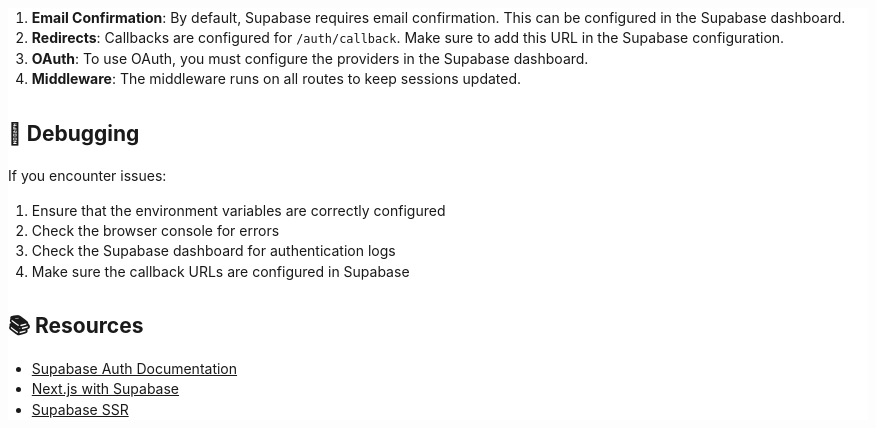 1. **Email Confirmation**: By default, Supabase requires email confirmation. This can be configured in the Supabase dashboard.
2. **Redirects**: Callbacks are configured for `/auth/callback`. Make sure to add this URL in the Supabase configuration.
3. **OAuth**: To use OAuth, you must configure the providers in the Supabase dashboard.
4. **Middleware**: The middleware runs on all routes to keep sessions updated.

## 🐛 Debugging

If you encounter issues:

1. Ensure that the environment variables are correctly configured
2. Check the browser console for errors
3. Check the Supabase dashboard for authentication logs
4. Make sure the callback URLs are configured in Supabase

## 📚 Resources

- [Supabase Auth Documentation](https://supabase.com/docs/guides/auth)
- [Next.js with Supabase](https://supabase.com/docs/guides/getting-started/quickstarts/nextjs)
- [Supabase SSR](https://supabase.com/docs/guides/auth/server-side/nextjs)
